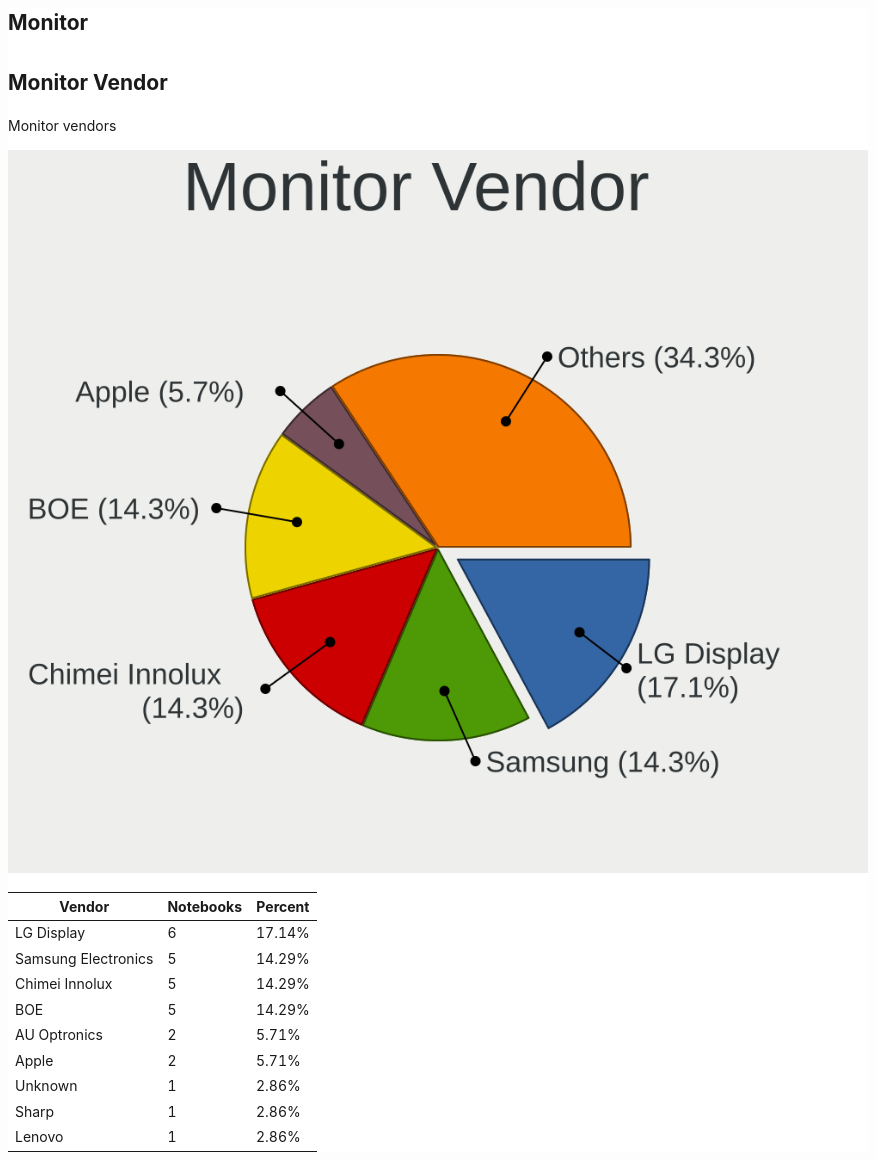 Monitor
-------

Monitor Vendor
--------------

Monitor vendors

![Monitor Vendor](./images/pie_chart/mon_vendor.svg)


| Vendor                  | Notebooks | Percent |
|-------------------------|-----------|---------|
| LG Display              | 6         | 17.14%  |
| Samsung Electronics     | 5         | 14.29%  |
| Chimei Innolux          | 5         | 14.29%  |
| BOE                     | 5         | 14.29%  |
| AU Optronics            | 2         | 5.71%   |
| Apple                   | 2         | 5.71%   |
| Unknown                 | 1         | 2.86%   |
| Sharp                   | 1         | 2.86%   |
| Lenovo                  | 1         | 2.86%   |